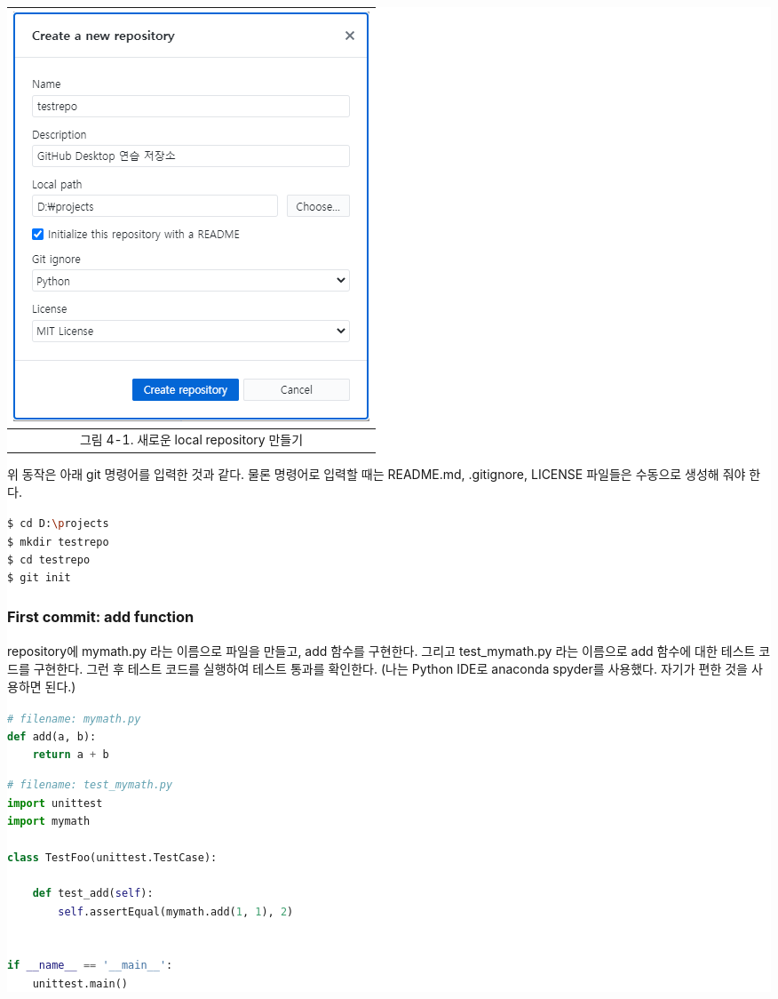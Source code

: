 | ![](\assets\images\github-desktop\github-desktop-f04-01-newrepo.png) |
| :----------------------------------------------------------: |
|           그림 4-1. 새로운 local repository 만들기           |

위 동작은 아래 git 명령어를 입력한 것과 같다. 물론 명령어로 입력할 때는 README.md, .gitignore, LICENSE 파일들은 수동으로 생성해 줘야 한다.

```bash
$ cd D:\projects
$ mkdir testrepo
$ cd testrepo
$ git init
```



### First commit: add function

repository에 mymath.py 라는 이름으로 파일을 만들고, add 함수를 구현한다. 그리고 test_mymath.py 라는 이름으로 add 함수에 대한 테스트 코드를 구현한다. 그런 후 테스트 코드를 실행하여 테스트 통과를 확인한다. (나는 Python IDE로 anaconda spyder를 사용했다. 자기가 편한 것을 사용하면 된다.)

```python
# filename: mymath.py
def add(a, b):
    return a + b
```

```python
# filename: test_mymath.py
import unittest
import mymath

class TestFoo(unittest.TestCase):

    def test_add(self):
        self.assertEqual(mymath.add(1, 1), 2)


if __name__ == '__main__':
    unittest.main()
```
